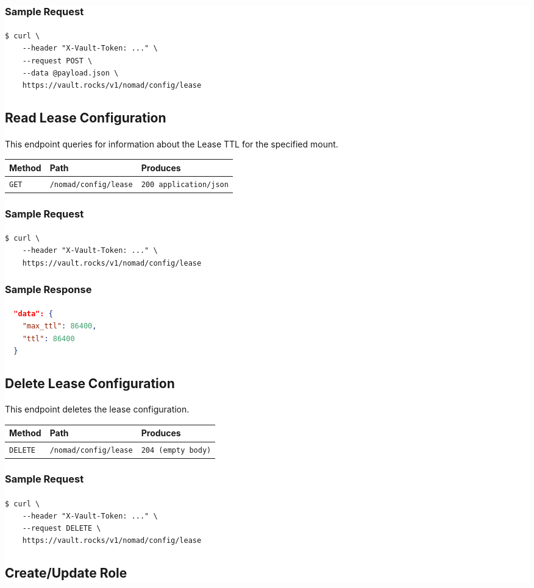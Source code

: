 ### Sample Request

```
$ curl \
    --header "X-Vault-Token: ..." \
    --request POST \
    --data @payload.json \
    https://vault.rocks/v1/nomad/config/lease
```

## Read Lease Configuration

This endpoint queries for information about the Lease TTL for the specified mount.

| Method   | Path                         | Produces               |
| :------- | :--------------------------- | :--------------------- |
| `GET`    | `/nomad/config/lease`        | `200 application/json` |

### Sample Request

```
$ curl \
    --header "X-Vault-Token: ..." \
    https://vault.rocks/v1/nomad/config/lease
```

### Sample Response

```json
  "data": {
    "max_ttl": 86400,
    "ttl": 86400
  }
```

## Delete Lease Configuration

This endpoint deletes the lease configuration.

| Method   | Path                         | Produces               |
| :------- | :--------------------------- | :--------------------- |
| `DELETE` | `/nomad/config/lease`         | `204 (empty body)`     |

### Sample Request

```
$ curl \
    --header "X-Vault-Token: ..." \
    --request DELETE \
    https://vault.rocks/v1/nomad/config/lease
```

## Create/Update Role
